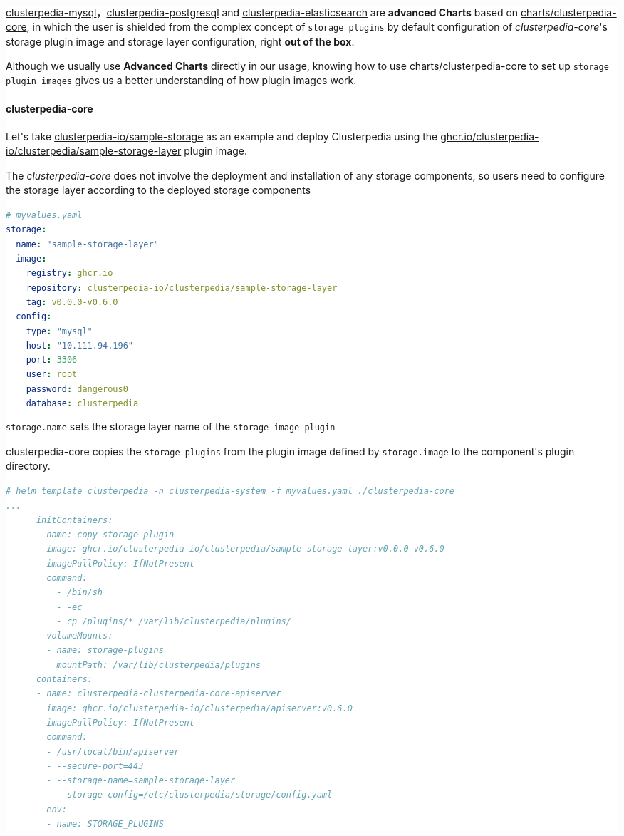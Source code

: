 [clusterpedia-mysql](https://github.com/clusterpedia-io/clusterpedia-helm/tree/main/charts/clusterpedia-mysql)，[clusterpedia-postgresql](https://github.com/clusterpedia-io/clusterpedia-helm/tree/main/charts/clusterpedia-postgresql) and [clusterpedia-elasticsearch](https://github.com/clusterpedia-io/clusterpedia-helm/tree/main/charts/clusterpedia-elasticsearch) are **advanced Charts** based on [charts/clusterpedia-core](https://github.com/clusterpedia-io/clusterpedia-helm/tree/main/charts/clusterpedia-core), in which the user is shielded from the complex concept of `storage plugins` by default configuration of *clusterpedia-core*'s storage plugin image and storage layer configuration, right **out of the box**.

Although we usually use **Advanced Charts** directly in our usage, knowing how to use [charts/clusterpedia-core](https://github.com/clusterpedia-io/clusterpedia-helm/tree/main/charts/clusterpedia-core) to set up `storage plugin images` gives us a better understanding of how plugin images work.

#### clusterpedia-core
Let's take [clusterpedia-io/sample-storage](https://github.com/clusterpedia-io/sample-storage) as an example and deploy Clusterpedia using the [ghcr.io/clusterpedia-io/clusterpedia/sample-storage-layer](https://github.com/clusterpedia-io/sample-storage/pkgs/container/clusterpedia%2Fsample-storage-layer) plugin image.

The *clusterpedia-core* does not involve the deployment and installation of any storage components, so users need to configure the storage layer according to the deployed storage components
```yaml
# myvalues.yaml
storage:
  name: "sample-storage-layer"
  image:
    registry: ghcr.io
    repository: clusterpedia-io/clusterpedia/sample-storage-layer
    tag: v0.0.0-v0.6.0
  config:
    type: "mysql"
    host: "10.111.94.196"
    port: 3306
    user: root
    password: dangerous0
    database: clusterpedia
```
`storage.name` sets the storage layer name of the `storage image plugin`

clusterpedia-core copies the `storage plugins` from the plugin image defined by `storage.image` to the component's plugin directory.
```yaml
# helm template clusterpedia -n clusterpedia-system -f myvalues.yaml ./clusterpedia-core
...
      initContainers:
      - name: copy-storage-plugin
        image: ghcr.io/clusterpedia-io/clusterpedia/sample-storage-layer:v0.0.0-v0.6.0
        imagePullPolicy: IfNotPresent
        command:
          - /bin/sh
          - -ec
          - cp /plugins/* /var/lib/clusterpedia/plugins/
        volumeMounts:
        - name: storage-plugins
          mountPath: /var/lib/clusterpedia/plugins
      containers:
      - name: clusterpedia-clusterpedia-core-apiserver
        image: ghcr.io/clusterpedia-io/clusterpedia/apiserver:v0.6.0
        imagePullPolicy: IfNotPresent
        command:
        - /usr/local/bin/apiserver
        - --secure-port=443
        - --storage-name=sample-storage-layer
        - --storage-config=/etc/clusterpedia/storage/config.yaml
        env:
        - name: STORAGE_PLUGINS
```